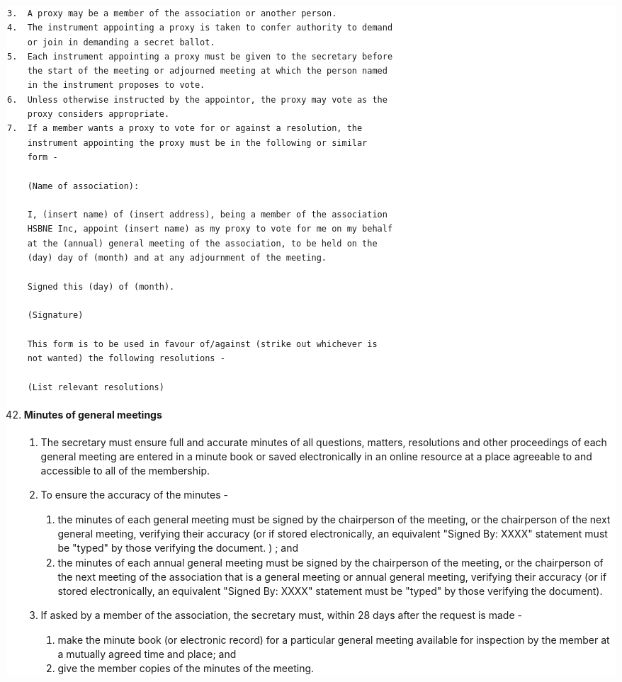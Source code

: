     3.  A proxy may be a member of the association or another person.
    4.  The instrument appointing a proxy is taken to confer authority to demand
        or join in demanding a secret ballot.
    5.  Each instrument appointing a proxy must be given to the secretary before
        the start of the meeting or adjourned meeting at which the person named
        in the instrument proposes to vote.
    6.  Unless otherwise instructed by the appointor, the proxy may vote as the
        proxy considers appropriate.
    7.  If a member wants a proxy to vote for or against a resolution, the
        instrument appointing the proxy must be in the following or similar
        form -

        (Name of association):

        I, (insert name) of (insert address), being a member of the association
        HSBNE Inc, appoint (insert name) as my proxy to vote for me on my behalf
        at the (annual) general meeting of the association, to be held on the
        (day) day of (month) and at any adjournment of the meeting.

        Signed this (day) of (month).

        (Signature)

        This form is to be used in favour of/against (strike out whichever is
        not wanted) the following resolutions -

        (List relevant resolutions)

42. #### Minutes of general meetings

    1.  The secretary must ensure full and accurate minutes of all questions,
        matters, resolutions and other proceedings of each general meeting are
        entered in a minute book or saved electronically in an online resource
        at a place agreeable to and accessible to all of the membership.
    2.  To ensure the accuracy of the minutes -

        1.  the minutes of each general meeting must be signed by the
            chairperson of the meeting, or the chairperson of the next general
            meeting, verifying their accuracy (or if stored electronically, an
            equivalent "Signed By: XXXX" statement must be "typed" by those
            verifying the document. ) ; and
        2.  the minutes of each annual general meeting must be signed by the
            chairperson of the meeting, or the chairperson of the next meeting of
            the association that is a general meeting or annual general meeting,
            verifying their accuracy (or if stored electronically, an equivalent
            "Signed By: XXXX" statement must be "typed" by those verifying the
            document).

    3.  If asked by a member of the association, the secretary must, within 28
        days after the request is made -

        1.  make the minute book (or electronic record) for a particular general
            meeting available for inspection by the member at a mutually agreed time
            and place; and
        2.  give the member copies of the minutes of the meeting.
